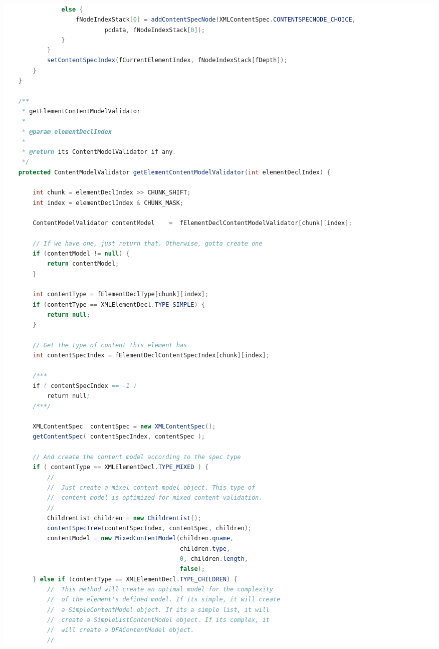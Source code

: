 ```java
                else {
                    fNodeIndexStack[0] = addContentSpecNode(XMLContentSpec.CONTENTSPECNODE_CHOICE,
                            pcdata, fNodeIndexStack[0]);
                }
            }
            setContentSpecIndex(fCurrentElementIndex, fNodeIndexStack[fDepth]);
        }
    }

    /**
     * getElementContentModelValidator
     * 
     * @param elementDeclIndex 
     * 
     * @return its ContentModelValidator if any.
     */
    protected ContentModelValidator getElementContentModelValidator(int elementDeclIndex) {

        int chunk = elementDeclIndex >> CHUNK_SHIFT;
        int index = elementDeclIndex & CHUNK_MASK;

        ContentModelValidator contentModel    =  fElementDeclContentModelValidator[chunk][index];

        // If we have one, just return that. Otherwise, gotta create one
        if (contentModel != null) {
            return contentModel;
        }

        int contentType = fElementDeclType[chunk][index];
        if (contentType == XMLElementDecl.TYPE_SIMPLE) {
            return null;
        }

        // Get the type of content this element has
        int contentSpecIndex = fElementDeclContentSpecIndex[chunk][index]; 

        /***
        if ( contentSpecIndex == -1 )
            return null;
        /***/

        XMLContentSpec  contentSpec = new XMLContentSpec();
        getContentSpec( contentSpecIndex, contentSpec );

        // And create the content model according to the spec type
        if ( contentType == XMLElementDecl.TYPE_MIXED ) {
            //
            //  Just create a mixel content model object. This type of
            //  content model is optimized for mixed content validation.
            //
            ChildrenList children = new ChildrenList();
            contentSpecTree(contentSpecIndex, contentSpec, children);
            contentModel = new MixedContentModel(children.qname,
                                                 children.type,
                                                 0, children.length, 
                                                 false);
        } else if (contentType == XMLElementDecl.TYPE_CHILDREN) {
            //  This method will create an optimal model for the complexity
            //  of the element's defined model. If its simple, it will create
            //  a SimpleContentModel object. If its a simple list, it will
            //  create a SimpleListContentModel object. If its complex, it
            //  will create a DFAContentModel object.
            //
```
